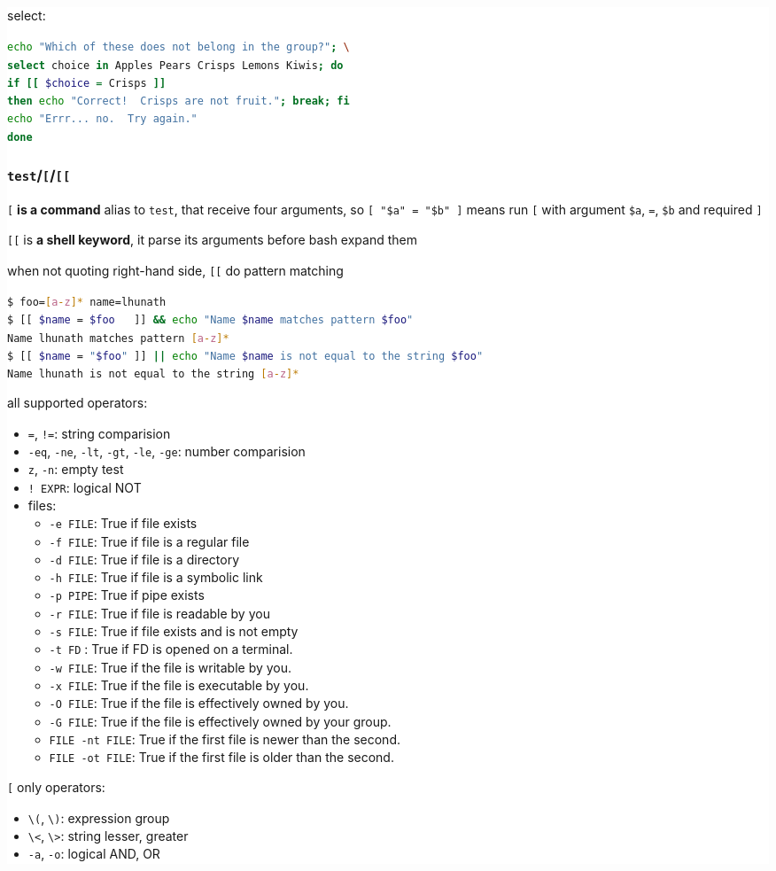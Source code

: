 select:

```sh
echo "Which of these does not belong in the group?"; \
select choice in Apples Pears Crisps Lemons Kiwis; do
if [[ $choice = Crisps ]]
then echo "Correct!  Crisps are not fruit."; break; fi
echo "Errr... no.  Try again."
done
```

### `test`/`[`/`[[`

`[` **is a command** alias to `test`, that receive four arguments, so `[ "$a" = "$b" ]` means run `[` with argument `$a`, `=`, `$b` and required `]`

`[[` is **a shell keyword**, it parse its arguments before bash expand them

when not quoting right-hand side, `[[` do pattern matching

```sh
$ foo=[a-z]* name=lhunath
$ [[ $name = $foo   ]] && echo "Name $name matches pattern $foo"
Name lhunath matches pattern [a-z]*
$ [[ $name = "$foo" ]] || echo "Name $name is not equal to the string $foo"
Name lhunath is not equal to the string [a-z]*
```

all supported operators:

- `=`, `!=`: string comparision
- `-eq`, `-ne`, `-lt`, `-gt`, `-le`, `-ge`: number comparision
- `z`, `-n`: empty test
- `! EXPR`: logical NOT
- files:
    + `-e FILE`: True if file exists
    + `-f FILE`: True if file is a regular file
    + `-d FILE`: True if file is a directory
    + `-h FILE`: True if file is a symbolic link
    + `-p PIPE`: True if pipe exists
    + `-r FILE`: True if file is readable by you
    + `-s FILE`: True if file exists and is not empty
    + `-t FD` : True if FD is opened on a terminal.
    + `-w FILE`: True if the file is writable by you.
    + `-x FILE`: True if the file is executable by you.
    + `-O FILE`: True if the file is effectively owned by you.
    + `-G FILE`: True if the file is effectively owned by your group.
    + `FILE -nt FILE`: True if the first file is newer than the second.
    + `FILE -ot FILE`: True if the first file is older than the second.

`[` only operators:

- `\(`, `\)`: expression group
- `\<`, `\>`: string lesser, greater
- `-a`, `-o`: logical AND, OR
